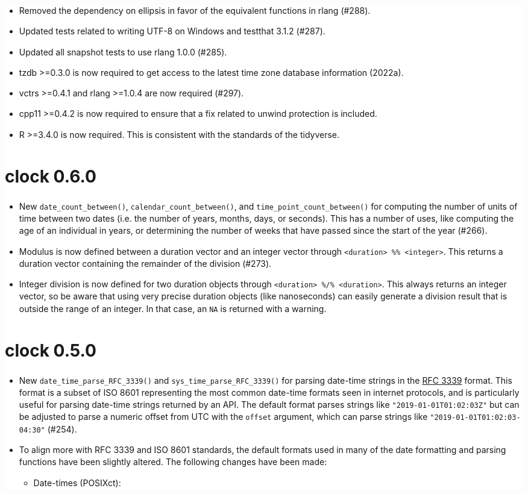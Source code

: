 * Removed the dependency on ellipsis in favor of the equivalent functions in
  rlang (#288).

* Updated tests related to writing UTF-8 on Windows and testthat 3.1.2 (#287).

* Updated all snapshot tests to use rlang 1.0.0 (#285).

* tzdb >=0.3.0 is now required to get access to the latest time zone database
  information (2022a).

* vctrs >=0.4.1 and rlang >=1.0.4 are now required (#297).

* cpp11 >=0.4.2 is now required to ensure that a fix related to unwind
  protection is included.

* R >=3.4.0 is now required. This is consistent with the standards of the
  tidyverse.

# clock 0.6.0

* New `date_count_between()`, `calendar_count_between()`, and
  `time_point_count_between()` for computing the number of units of time between
  two dates (i.e. the number of years, months, days, or seconds). This has a
  number of uses, like computing the age of an individual in years, or
  determining the number of weeks that have passed since the start of the year
  (#266).

* Modulus is now defined between a duration vector and an integer vector
  through `<duration> %% <integer>`. This returns a duration vector containing
  the remainder of the division (#273).

* Integer division is now defined for two duration objects through
  `<duration> %/% <duration>`. This always returns an integer vector, so be
  aware that using very precise duration objects (like nanoseconds) can easily
  generate a division result that is outside the range of an integer. In that
  case, an `NA` is returned with a warning.

# clock 0.5.0

* New `date_time_parse_RFC_3339()` and `sys_time_parse_RFC_3339()` for parsing
  date-time strings in the
  [RFC 3339](https://datatracker.ietf.org/doc/html/rfc3339) format. This format
  is a subset of ISO 8601 representing the most common date-time formats seen in
  internet protocols, and is particularly useful for parsing date-time strings
  returned by an API. The default format parses strings like
  `"2019-01-01T01:02:03Z"` but can be adjusted to parse a numeric offset from
  UTC with the `offset` argument, which can parse strings like
  `"2019-01-01T01:02:03-04:30"` (#254).

* To align more with RFC 3339 and ISO 8601 standards, the default formats used
  in many of the date formatting and parsing functions have been slightly
  altered. The following changes have been made:

  * Date-times (POSIXct):
